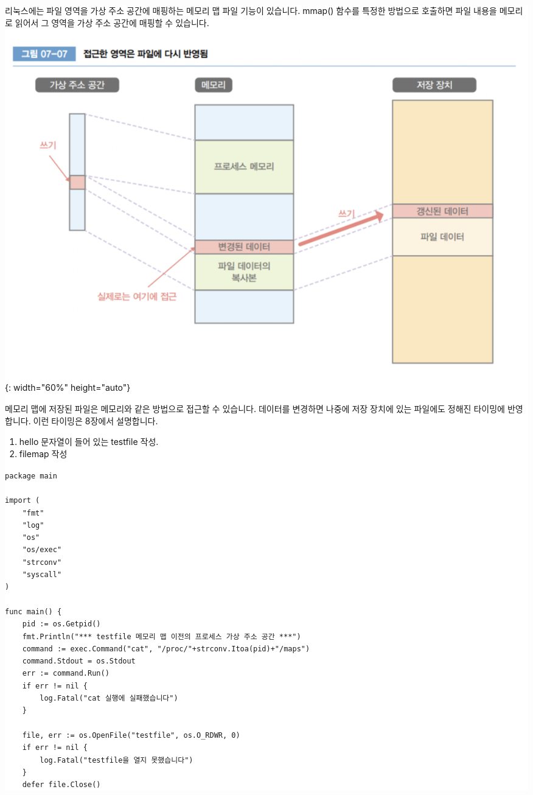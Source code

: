 리눅스에는 파일 영역을 가상 주소 공간에 매핑하는 메모리 맵 파일 기능이 있습니다. mmap() 함수를 특정한 방법으로 호출하면 파일 내용을 메모리로 읽어서 그 영역을 가상 주소 공간에 매핑할 수 있습니다.

![linux7_07](/assets/book/linux/07/linux7_07.png){: width="60%" height="auto"}  

메모리 맵에 저장된 파일은 메모리와 같은 방법으로 접근할 수 있습니다. 데이터를 변경하면 나중에 저장 장치에 있는 파일에도 정해진 타이밍에 반영합니다. 이런 타이밍은 8장에서 설명합니다. 

1. hello 문자열이 들어 있는 testfile 작성.
2. filemap 작성
```golang
package main

import (
	"fmt"
	"log"
	"os"
	"os/exec"
	"strconv"
	"syscall"
)

func main() {
	pid := os.Getpid()
	fmt.Println("*** testfile 메모리 맵 이전의 프로세스 가상 주소 공간 ***")
	command := exec.Command("cat", "/proc/"+strconv.Itoa(pid)+"/maps")
	command.Stdout = os.Stdout
	err := command.Run()
	if err != nil {
		log.Fatal("cat 실행에 실패했습니다")
	}

	file, err := os.OpenFile("testfile", os.O_RDWR, 0)
	if err != nil {
		log.Fatal("testfile을 열지 못했습니다")
	}
	defer file.Close()
```
